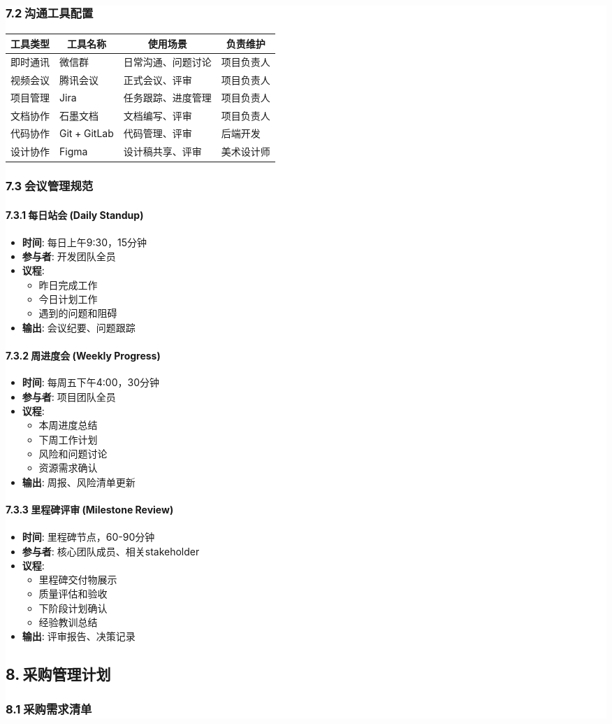 ### 7.2 沟通工具配置

| 工具类型 | 工具名称 | 使用场景 | 负责维护 |
|----------|----------|----------|----------|
| 即时通讯 | 微信群 | 日常沟通、问题讨论 | 项目负责人 |
| 视频会议 | 腾讯会议 | 正式会议、评审 | 项目负责人 |
| 项目管理 | Jira | 任务跟踪、进度管理 | 项目负责人 |
| 文档协作 | 石墨文档 | 文档编写、评审 | 项目负责人 |
| 代码协作 | Git + GitLab | 代码管理、评审 | 后端开发 |
| 设计协作 | Figma | 设计稿共享、评审 | 美术设计师 |

### 7.3 会议管理规范

#### 7.3.1 每日站会 (Daily Standup)
- **时间**: 每日上午9:30，15分钟
- **参与者**: 开发团队全员
- **议程**: 
  - 昨日完成工作
  - 今日计划工作
  - 遇到的问题和阻碍
- **输出**: 会议纪要、问题跟踪

#### 7.3.2 周进度会 (Weekly Progress)
- **时间**: 每周五下午4:00，30分钟
- **参与者**: 项目团队全员
- **议程**: 
  - 本周进度总结
  - 下周工作计划
  - 风险和问题讨论
  - 资源需求确认
- **输出**: 周报、风险清单更新

#### 7.3.3 里程碑评审 (Milestone Review)
- **时间**: 里程碑节点，60-90分钟
- **参与者**: 核心团队成员、相关stakeholder
- **议程**: 
  - 里程碑交付物展示
  - 质量评估和验收
  - 下阶段计划确认
  - 经验教训总结
- **输出**: 评审报告、决策记录

## 8. 采购管理计划

### 8.1 采购需求清单
